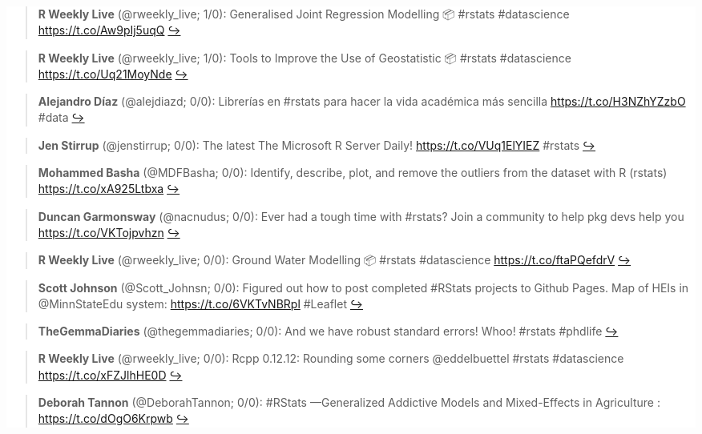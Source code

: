 


> **R Weekly Live** (@rweekly_live; 1/0): Generalised Joint Regression Modelling 📦 #rstats #datascience https://t.co/Aw9pIj5uqQ  [&#8618;](https://twitter.com/dataandme/status/886069623908597761)




> **R Weekly Live** (@rweekly_live; 1/0): Tools to Improve the Use of Geostatistic 📦 #rstats #datascience https://t.co/Uq21MoyNde  [&#8618;](https://twitter.com/dataandme/status/886069623329886208)




> **Alejandro Díaz** (@alejdiazd; 0/0): Librerías en #rstats para hacer la vida académica más sencilla https://t.co/H3NZhYZzbO #data  [&#8618;](https://twitter.com/dataandme/status/886287683806519296)




> **Jen Stirrup** (@jenstirrup; 0/0): The latest The Microsoft R Server Daily! https://t.co/VUq1ElYIEZ #rstats  [&#8618;](https://twitter.com/dataandme/status/886287325256396800)




> **Mohammed Basha** (@MDFBasha; 0/0): Identify, describe, plot, and remove the outliers from the dataset with R (rstats) https://t.co/xA925Ltbxa  [&#8618;](https://twitter.com/dataandme/status/886284943449575428)




> **Duncan Garmonsway** (@nacnudus; 0/0): Ever had a tough time with #rstats? Join a community to help pkg devs help you https://t.co/VKTojpvhzn  [&#8618;](https://twitter.com/dataandme/status/886282362195193856)




> **R Weekly Live** (@rweekly_live; 0/0): Ground Water Modelling 📦 #rstats #datascience https://t.co/ftaPQefdrV  [&#8618;](https://twitter.com/dataandme/status/886281071855325184)




> **Scott Johnson** (@Scott_Johnsn; 0/0): Figured out how to post completed #RStats projects to Github Pages. Map of HEIs in @MinnStateEdu system: https://t.co/6VKTvNBRpl #Leaflet  [&#8618;](https://twitter.com/dataandme/status/886280916653547522)




> **TheGemmaDiaries** (@thegemmadiaries; 0/0): And we have robust standard errors! Whoo! #rstats #phdlife  [&#8618;](https://twitter.com/dataandme/status/886277886294056961)




> **R Weekly Live** (@rweekly_live; 0/0): Rcpp 0.12.12: Rounding some corners @eddelbuettel #rstats #datascience https://t.co/xFZJlhHE0D  [&#8618;](https://twitter.com/dataandme/status/886277295647969284)




> **Deborah Tannon** (@DeborahTannon; 0/0): #RStats —Generalized Addictive Models and Mixed-Effects in Agriculture : https://t.co/dOgO6Krpwb  [&#8618;](https://twitter.com/dataandme/status/886232725354631168)
